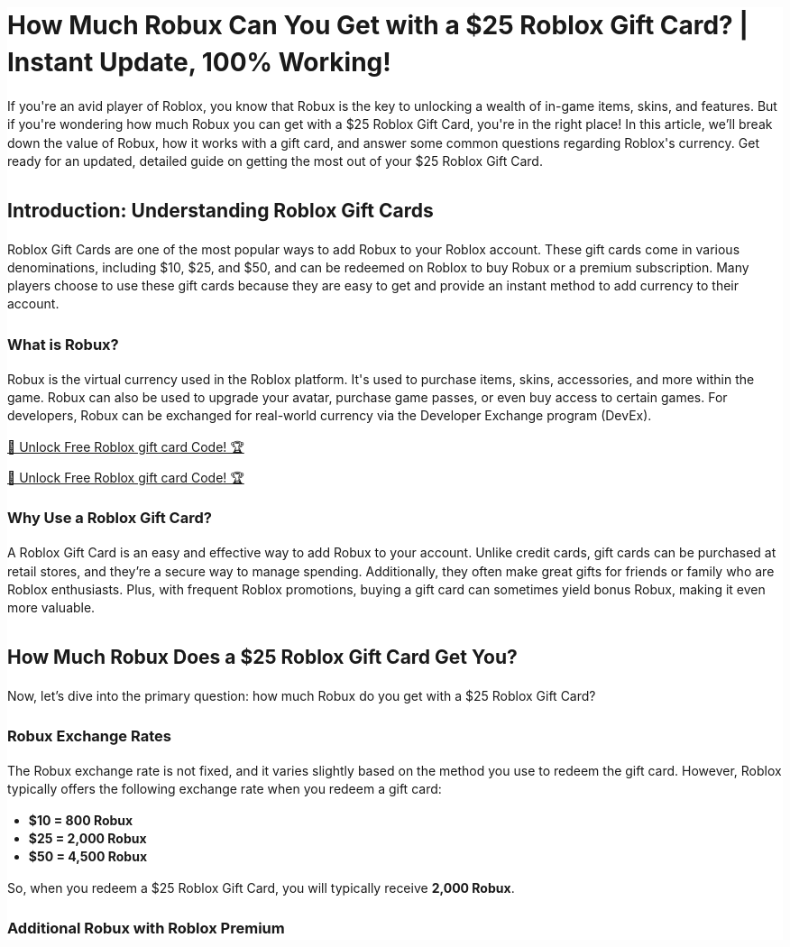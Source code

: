 # How Much Robux Can You Get with a $25 Roblox Gift Card? | Instant Update, 100% Working!

If you're an avid player of Roblox, you know that Robux is the key to unlocking a wealth of in-game items, skins, and features. But if you're wondering how much Robux you can get with a $25 Roblox Gift Card, you're in the right place! In this article, we’ll break down the value of Robux, how it works with a gift card, and answer some common questions regarding Roblox's currency. Get ready for an updated, detailed guide on getting the most out of your $25 Roblox Gift Card.

## Introduction: Understanding Roblox Gift Cards

Roblox Gift Cards are one of the most popular ways to add Robux to your Roblox account. These gift cards come in various denominations, including $10, $25, and $50, and can be redeemed on Roblox to buy Robux or a premium subscription. Many players choose to use these gift cards because they are easy to get and provide an instant method to add currency to their account.

### What is Robux?

Robux is the virtual currency used in the Roblox platform. It's used to purchase items, skins, accessories, and more within the game. Robux can also be used to upgrade your avatar, purchase game passes, or even buy access to certain games. For developers, Robux can be exchanged for real-world currency via the Developer Exchange program (DevEx).

[🚀 Unlock Free Roblox gift card Code! 🏆 ](https://therewardgate.com/roblox1/)

[🚀 Unlock Free Roblox gift card Code! 🏆 ](https://therewardgate.com/roblox1/)


### Why Use a Roblox Gift Card?

A Roblox Gift Card is an easy and effective way to add Robux to your account. Unlike credit cards, gift cards can be purchased at retail stores, and they’re a secure way to manage spending. Additionally, they often make great gifts for friends or family who are Roblox enthusiasts. Plus, with frequent Roblox promotions, buying a gift card can sometimes yield bonus Robux, making it even more valuable.

## How Much Robux Does a $25 Roblox Gift Card Get You?

Now, let’s dive into the primary question: how much Robux do you get with a $25 Roblox Gift Card?

### Robux Exchange Rates

The Robux exchange rate is not fixed, and it varies slightly based on the method you use to redeem the gift card. However, Roblox typically offers the following exchange rate when you redeem a gift card:

- **$10 = 800 Robux**
- **$25 = 2,000 Robux**
- **$50 = 4,500 Robux**

So, when you redeem a $25 Roblox Gift Card, you will typically receive **2,000 Robux**. 

### Additional Robux with Roblox Premium
